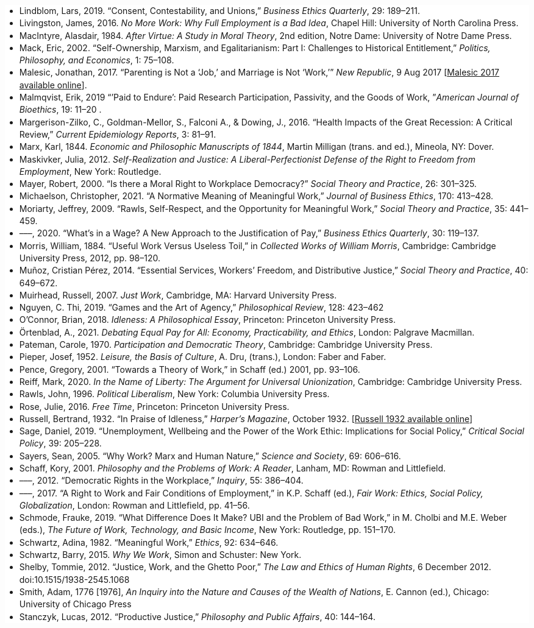 * Lindblom, Lars, 2019. “Consent, Contestability, and Unions,” *Business Ethics Quarterly*, 29: 189–211.
* Livingston, James, 2016. *No More Work: Why Full Employment is a Bad Idea*, Chapel Hill: University of North Carolina Press.
* MacIntyre, Alasdair, 1984. *After Virtue: A Study in Moral Theory*, 2nd edition, Notre Dame: University of Notre Dame Press.
* Mack, Eric, 2002. “Self-Ownership, Marxism, and Egalitarianism: Part I: Challenges to Historical Entitlement,” *Politics, Philosophy, and Economics*, 1: 75–108.
* Malesic, Jonathan, 2017. “Parenting is Not a ‘Job,’ and Marriage is Not ‘Work,’” *New Republic*, 9 Aug 2017 [[Malesic 2017 available online](https://newrepublic.com/article/144254/parenting-not-job-marriage-not-work)].
* Malmqvist, Erik, 2019 “’Paid to Endure’: Paid Research Participation, Passivity, and the Goods of Work, ”*American Journal of Bioethics*, 19: 11–20 .
* Margerison-Zilko, C., Goldman-Mellor, S., Falconi A., & Dowing, J., 2016. “Health Impacts of the Great Recession: A Critical Review,” *Current Epidemiology Reports*, 3: 81–91.
* Marx, Karl, 1844. *Economic and Philosophic Manuscripts of 1844*, Martin Milligan (trans. and ed.), Mineola, NY: Dover.
* Maskivker, Julia, 2012. *Self-Realization and Justice: A Liberal-Perfectionist Defense of the Right to Freedom from Employment*, New York: Routledge.
* Mayer, Robert, 2000. “Is there a Moral Right to Workplace Democracy?” *Social Theory and Practice*, 26: 301–325.
* Michaelson, Christopher, 2021. “A Normative Meaning of Meaningful Work,” *Journal of Business Ethics*, 170: 413–428.
* Moriarty, Jeffrey, 2009. “Rawls, Self-Respect, and the Opportunity for Meaningful Work,” *Social Theory and Practice*, 35: 441–459.
* –––, 2020. “What’s in a Wage? A New Approach to the Justification of Pay,” *Business Ethics Quarterly*, 30: 119–137.
* Morris, William, 1884. “Useful Work Versus Useless Toil,” in *Collected Works of William Morris*, Cambridge: Cambridge University Press, 2012, pp. 98–120.
* Muñoz, Cristian Pérez, 2014. “Essential Services, Workers’ Freedom, and Distributive Justice,” *Social Theory and Practice*, 40: 649–672.
* Muirhead, Russell, 2007. *Just Work*, Cambridge, MA: Harvard University Press.
* Nguyen, C. Thi, 2019. “Games and the Art of Agency,” *Philosophical Review*, 128: 423–462
* O’Connor, Brian, 2018. *Idleness: A Philosophical Essay*, Princeton: Princeton University Press.
* Örtenblad, A., 2021. *Debating Equal Pay for All: Economy, Practicability, and Ethics*, London: Palgrave Macmillan.
* Pateman, Carole, 1970. *Participation and Democratic Theory*, Cambridge: Cambridge University Press.
* Pieper, Josef, 1952. *Leisure, the Basis of Culture*, A. Dru, (trans.), London: Faber and Faber.
* Pence, Gregory, 2001. “Towards a Theory of Work,” in Schaff (ed.) 2001, pp. 93–106.
* Reiff, Mark, 2020. *In the Name of Liberty: The Argument for Universal Unionization*, Cambridge: Cambridge University Press.
* Rawls, John, 1996. *Political Liberalism*, New York: Columbia University Press.
* Rose, Julie, 2016. *Free Time*, Princeton: Princeton University Press.
* Russell, Bertrand, 1932. “In Praise of Idleness,” *Harper’s Magazine*, October 1932. [[Russell 1932 available online](https://harpers.org/archive/1932/10/in-praise-of-idleness/)]
* Sage, Daniel, 2019. “Unemployment, Wellbeing and the Power of the Work Ethic: Implications for Social Policy,” *Critical Social Policy*, 39: 205–228.
* Sayers, Sean, 2005. “Why Work? Marx and Human Nature,” *Science and Society*, 69: 606–616.
* Schaff, Kory, 2001. *Philosophy and the Problems of Work: A Reader*, Lanham, MD: Rowman and Littlefield.
* –––, 2012. “Democratic Rights in the Workplace,” *Inquiry*, 55: 386–404.
* –––, 2017. “A Right to Work and Fair Conditions of Employment,” in K.P. Schaff (ed.), *Fair Work: Ethics, Social Policy, Globalization*, London: Rowman and Littlefield, pp. 41–56.
* Schmode, Frauke, 2019. “What Difference Does It Make? UBI and the Problem of Bad Work,” in M. Cholbi and M.E. Weber (eds.), *The Future of Work, Technology, and Basic Income*, New York: Routledge, pp. 151–170.
* Schwartz, Adina, 1982. “Meaningful Work,” *Ethics*, 92: 634–646.
* Schwartz, Barry, 2015. *Why We Work*, Simon and Schuster: New York.
* Shelby, Tommie, 2012. “Justice, Work, and the Ghetto Poor,” *The Law and Ethics of Human Rights*, 6 December 2012. doi:10.1515/1938-2545.1068
* Smith, Adam, 1776 [1976], *An Inquiry into the Nature and Causes of the Wealth of Nations*, E. Cannon (ed.), Chicago: University of Chicago Press
* Stanczyk, Lucas, 2012. “Productive Justice,” *Philosophy and Public Affairs*, 40: 144–164.